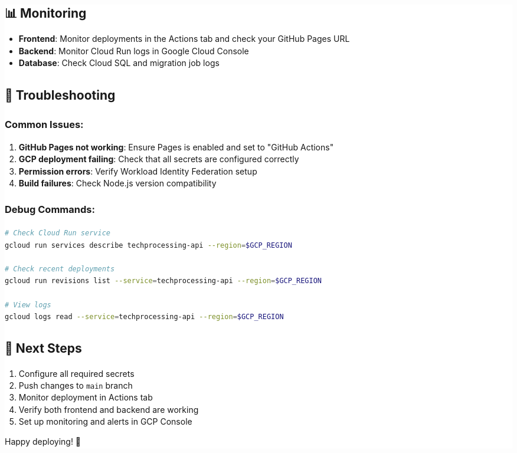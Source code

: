 ## 📊 Monitoring

- **Frontend**: Monitor deployments in the Actions tab and check your GitHub Pages URL
- **Backend**: Monitor Cloud Run logs in Google Cloud Console
- **Database**: Check Cloud SQL and migration job logs

## 🔧 Troubleshooting

### Common Issues:

1. **GitHub Pages not working**: Ensure Pages is enabled and set to "GitHub Actions"
2. **GCP deployment failing**: Check that all secrets are configured correctly
3. **Permission errors**: Verify Workload Identity Federation setup
4. **Build failures**: Check Node.js version compatibility

### Debug Commands:

```bash
# Check Cloud Run service
gcloud run services describe techprocessing-api --region=$GCP_REGION

# Check recent deployments
gcloud run revisions list --service=techprocessing-api --region=$GCP_REGION

# View logs
gcloud logs read --service=techprocessing-api --region=$GCP_REGION
```

## 🎯 Next Steps

1. Configure all required secrets
2. Push changes to `main` branch
3. Monitor deployment in Actions tab
4. Verify both frontend and backend are working
5. Set up monitoring and alerts in GCP Console

Happy deploying! 🚀
